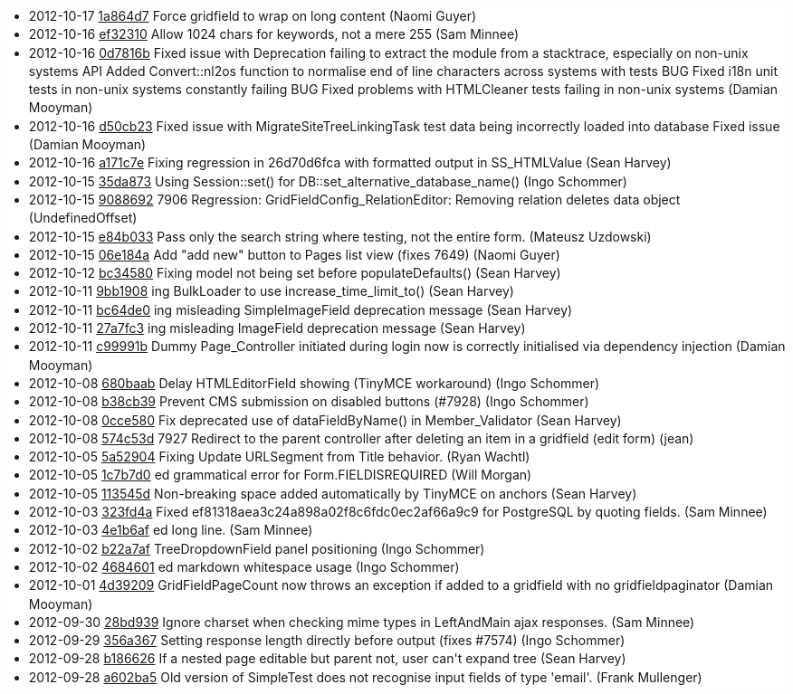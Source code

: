  * 2012-10-17 [1a864d7](https://github.com/silverstripe/sapphire/commit/1a864d7) Force gridfield to wrap on long content (Naomi Guyer)
 * 2012-10-16 [ef32310](https://github.com/silverstripe/silverstripe-cms/commit/ef32310) Allow 1024 chars for keywords, not a mere 255 (Sam Minnee)
 * 2012-10-16 [0d7816b](https://github.com/silverstripe/sapphire/commit/0d7816b) Fixed issue with Deprecation failing to extract the module from a stacktrace, especially on non-unix systems API Added Convert::nl2os function to normalise end of line characters across systems with tests BUG Fixed i18n unit tests in non-unix systems constantly failing BUG Fixed problems with HTMLCleaner tests failing in non-unix systems (Damian Mooyman)
 * 2012-10-16 [d50cb23](https://github.com/silverstripe/silverstripe-cms/commit/d50cb23) Fixed issue with MigrateSiteTreeLinkingTask test data being incorrectly loaded into database Fixed issue (Damian Mooyman)
 * 2012-10-16 [a171c7e](https://github.com/silverstripe/sapphire/commit/a171c7e) Fixing regression in 26d70d6fca with formatted output in SS_HTMLValue (Sean Harvey)
 * 2012-10-15 [35da873](https://github.com/silverstripe/sapphire/commit/35da873) Using Session::set() for DB::set_alternative_database_name() (Ingo Schommer)
 * 2012-10-15 [9088692](https://github.com/silverstripe/sapphire/commit/9088692) 7906 Regression: GridFieldConfig_RelationEditor: Removing relation deletes data object (UndefinedOffset)
 * 2012-10-15 [e84b033](https://github.com/silverstripe/sapphire/commit/e84b033) Pass only the search string where testing, not the entire form. (Mateusz Uzdowski)
 * 2012-10-15 [06e184a](https://github.com/silverstripe/silverstripe-cms/commit/06e184a) Add "add new" button to Pages list view (fixes 7649) (Naomi Guyer)
 * 2012-10-12 [bc34580](https://github.com/silverstripe/sapphire/commit/bc34580) Fixing model not being set before populateDefaults() (Sean Harvey)
 * 2012-10-11 [9bb1908](https://github.com/silverstripe/sapphire/commit/9bb1908) ing BulkLoader to use increase_time_limit_to() (Sean Harvey)
 * 2012-10-11 [bc64de0](https://github.com/silverstripe/sapphire/commit/bc64de0) ing misleading SimpleImageField deprecation message (Sean Harvey)
 * 2012-10-11 [27a7fc3](https://github.com/silverstripe/sapphire/commit/27a7fc3) ing misleading ImageField deprecation message (Sean Harvey)
 * 2012-10-11 [c99991b](https://github.com/silverstripe/sapphire/commit/c99991b) Dummy Page_Controller initiated during login now is correctly initialised via dependency injection (Damian Mooyman)
 * 2012-10-08 [680baab](https://github.com/silverstripe/sapphire/commit/680baab) Delay HTMLEditorField showing (TinyMCE workaround) (Ingo Schommer)
 * 2012-10-08 [b38cb39](https://github.com/silverstripe/sapphire/commit/b38cb39) Prevent CMS submission on disabled buttons (#7928) (Ingo Schommer)
 * 2012-10-08 [0cce580](https://github.com/silverstripe/sapphire/commit/0cce580) Fix deprecated use of dataFieldByName() in Member_Validator (Sean Harvey)
 * 2012-10-08 [574c53d](https://github.com/silverstripe/sapphire/commit/574c53d) 7927 Redirect to the parent controller after deleting an item in a gridfield (edit form) (jean)
 * 2012-10-05 [5a52904](https://github.com/silverstripe/silverstripe-cms/commit/5a52904) Fixing Update URLSegment from Title behavior. (Ryan Wachtl)
 * 2012-10-05 [1c7b7d0](https://github.com/silverstripe/sapphire/commit/1c7b7d0) ed grammatical error for Form.FIELDISREQUIRED (Will Morgan)
 * 2012-10-05 [113545d](https://github.com/silverstripe/sapphire/commit/113545d) Non-breaking space added automatically by TinyMCE on anchors (Sean Harvey)
 * 2012-10-03 [323fd4a](https://github.com/silverstripe/sapphire/commit/323fd4a) Fixed ef81318aea3c24a898a02f8c6fdc0ec2af66a9c9 for PostgreSQL by quoting fields. (Sam Minnee)
 * 2012-10-03 [4e1b6af](https://github.com/silverstripe/sapphire/commit/4e1b6af) ed long line. (Sam Minnee)
 * 2012-10-02 [b22a7af](https://github.com/silverstripe/sapphire/commit/b22a7af) TreeDropdownField panel positioning (Ingo Schommer)
 * 2012-10-02 [4684601](https://github.com/silverstripe/sapphire/commit/4684601) ed markdown whitespace usage (Ingo Schommer)
 * 2012-10-01 [4d39209](https://github.com/silverstripe/sapphire/commit/4d39209) GridFieldPageCount now throws an exception if added to a gridfield with no gridfieldpaginator (Damian Mooyman)
 * 2012-09-30 [28bd939](https://github.com/silverstripe/sapphire/commit/28bd939) Ignore charset when checking mime types in LeftAndMain ajax responses. (Sam Minnee)
 * 2012-09-29 [356a367](https://github.com/silverstripe/sapphire/commit/356a367) Setting response length directly before output (fixes #7574) (Ingo Schommer)
 * 2012-09-28 [b186626](https://github.com/silverstripe/sapphire/commit/b186626) If a nested page editable but parent not, user can't expand tree (Sean Harvey)
 * 2012-09-28 [a602ba5](https://github.com/silverstripe/sapphire/commit/a602ba5) Old version of SimpleTest does not recognise input fields of type 'email'. (Frank Mullenger)
